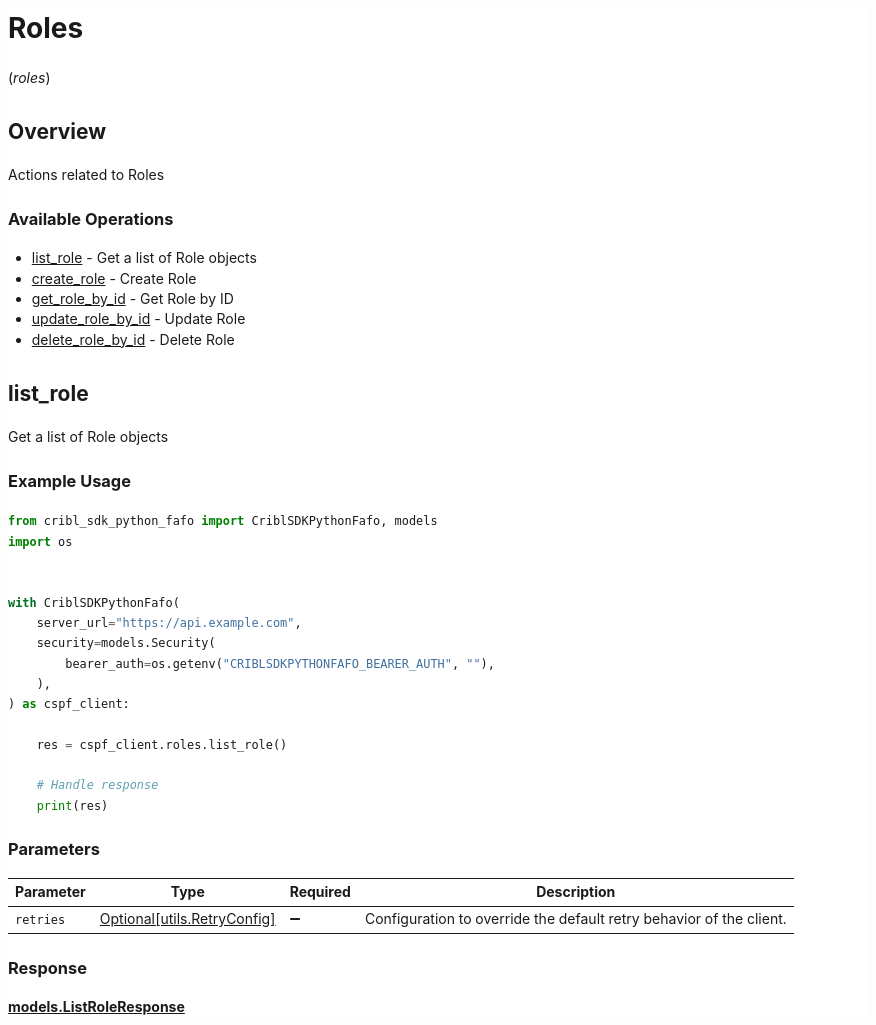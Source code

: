 # Roles
(*roles*)

## Overview

Actions related to Roles

### Available Operations

* [list_role](#list_role) - Get a list of Role objects
* [create_role](#create_role) - Create Role
* [get_role_by_id](#get_role_by_id) - Get Role by ID
* [update_role_by_id](#update_role_by_id) - Update Role
* [delete_role_by_id](#delete_role_by_id) - Delete Role

## list_role

Get a list of Role objects

### Example Usage

```python
from cribl_sdk_python_fafo import CriblSDKPythonFafo, models
import os


with CriblSDKPythonFafo(
    server_url="https://api.example.com",
    security=models.Security(
        bearer_auth=os.getenv("CRIBLSDKPYTHONFAFO_BEARER_AUTH", ""),
    ),
) as cspf_client:

    res = cspf_client.roles.list_role()

    # Handle response
    print(res)

```

### Parameters

| Parameter                                                           | Type                                                                | Required                                                            | Description                                                         |
| ------------------------------------------------------------------- | ------------------------------------------------------------------- | ------------------------------------------------------------------- | ------------------------------------------------------------------- |
| `retries`                                                           | [Optional[utils.RetryConfig]](../../models/utils/retryconfig.md)    | :heavy_minus_sign:                                                  | Configuration to override the default retry behavior of the client. |

### Response

**[models.ListRoleResponse](../../models/listroleresponse.md)**
